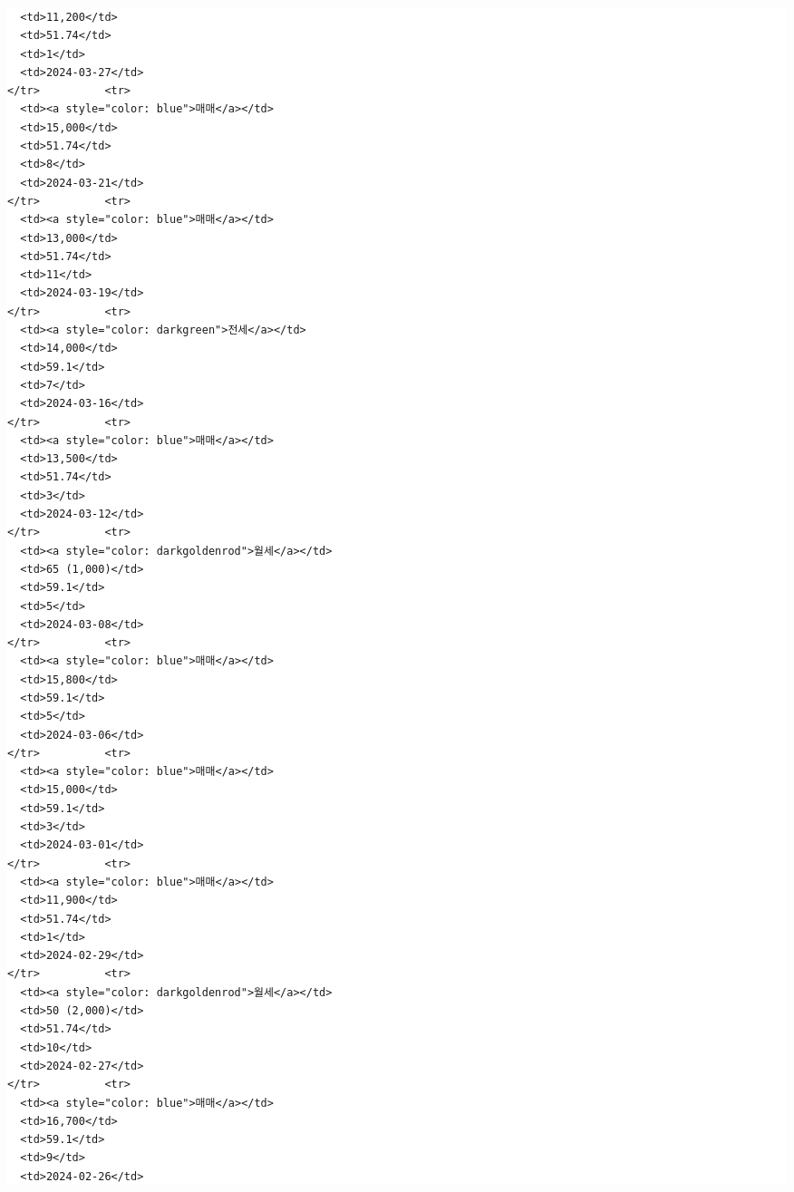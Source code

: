       <td>11,200</td>
      <td>51.74</td>
      <td>1</td>
      <td>2024-03-27</td>
    </tr>          <tr>
      <td><a style="color: blue">매매</a></td>
      <td>15,000</td>
      <td>51.74</td>
      <td>8</td>
      <td>2024-03-21</td>
    </tr>          <tr>
      <td><a style="color: blue">매매</a></td>
      <td>13,000</td>
      <td>51.74</td>
      <td>11</td>
      <td>2024-03-19</td>
    </tr>          <tr>
      <td><a style="color: darkgreen">전세</a></td>
      <td>14,000</td>
      <td>59.1</td>
      <td>7</td>
      <td>2024-03-16</td>
    </tr>          <tr>
      <td><a style="color: blue">매매</a></td>
      <td>13,500</td>
      <td>51.74</td>
      <td>3</td>
      <td>2024-03-12</td>
    </tr>          <tr>
      <td><a style="color: darkgoldenrod">월세</a></td>
      <td>65 (1,000)</td>
      <td>59.1</td>
      <td>5</td>
      <td>2024-03-08</td>
    </tr>          <tr>
      <td><a style="color: blue">매매</a></td>
      <td>15,800</td>
      <td>59.1</td>
      <td>5</td>
      <td>2024-03-06</td>
    </tr>          <tr>
      <td><a style="color: blue">매매</a></td>
      <td>15,000</td>
      <td>59.1</td>
      <td>3</td>
      <td>2024-03-01</td>
    </tr>          <tr>
      <td><a style="color: blue">매매</a></td>
      <td>11,900</td>
      <td>51.74</td>
      <td>1</td>
      <td>2024-02-29</td>
    </tr>          <tr>
      <td><a style="color: darkgoldenrod">월세</a></td>
      <td>50 (2,000)</td>
      <td>51.74</td>
      <td>10</td>
      <td>2024-02-27</td>
    </tr>          <tr>
      <td><a style="color: blue">매매</a></td>
      <td>16,700</td>
      <td>59.1</td>
      <td>9</td>
      <td>2024-02-26</td>